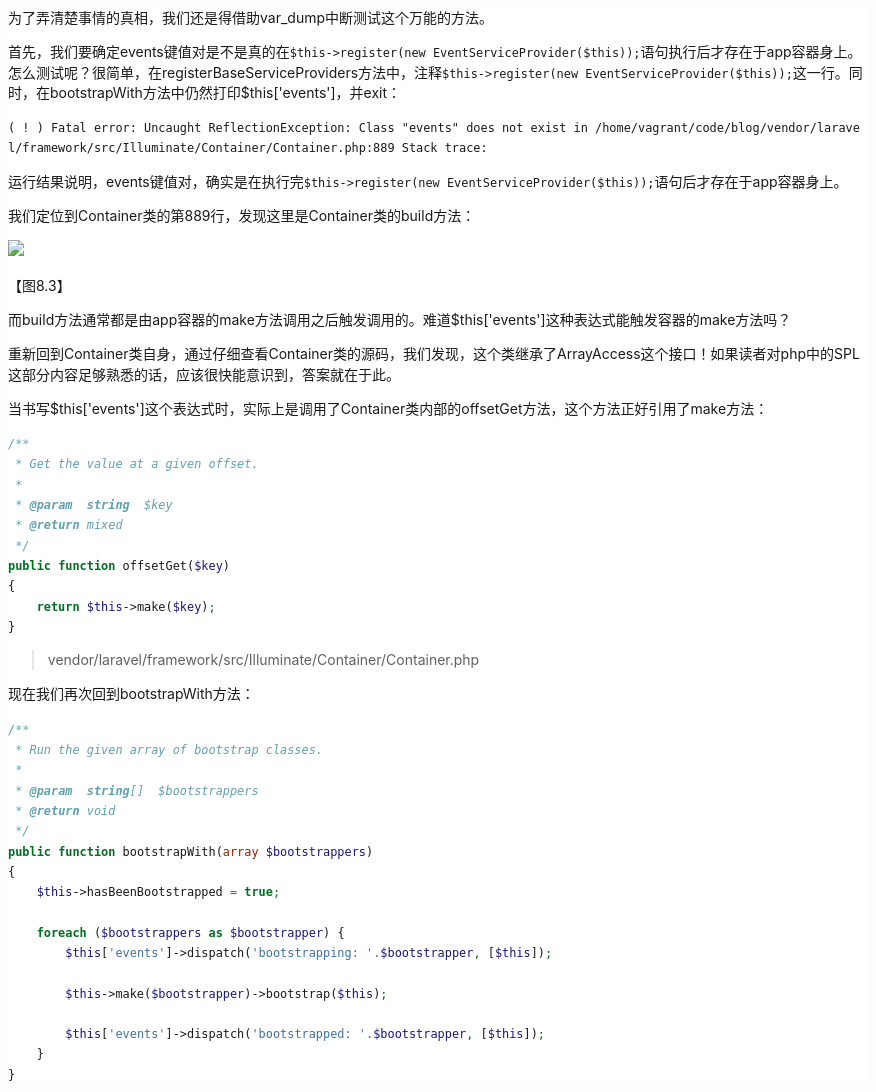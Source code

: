 为了弄清楚事情的真相，我们还是得借助var_dump中断测试这个万能的方法。

首先，我们要确定events键值对是不是真的在`$this->register(new EventServiceProvider($this));`语句执行后才存在于app容器身上。怎么测试呢？很简单，在registerBaseServiceProviders方法中，注释`$this->register(new EventServiceProvider($this));`这一行。同时，在bootstrapWith方法中仍然打印$this['events']，并exit：
```
( ! ) Fatal error: Uncaught ReflectionException: Class "events" does not exist in /home/vagrant/code/blog/vendor/laravel/framework/src/Illuminate/Container/Container.php:889 Stack trace:
```

运行结果说明，events键值对，确实是在执行完`$this->register(new EventServiceProvider($this));`语句后才存在于app容器身上。

我们定位到Container类的第889行，发现这里是Container类的build方法：

![](../images/test_08.png)

【图8.3】

而build方法通常都是由app容器的make方法调用之后触发调用的。难道$this['events']这种表达式能触发容器的make方法吗？

重新回到Container类自身，通过仔细查看Container类的源码，我们发现，这个类继承了ArrayAccess这个接口！如果读者对php中的SPL这部分内容足够熟悉的话，应该很快能意识到，答案就在于此。

当书写$this['events']这个表达式时，实际上是调用了Container类内部的offsetGet方法，这个方法正好引用了make方法：

```php
/**
 * Get the value at a given offset.
 *
 * @param  string  $key
 * @return mixed
 */
public function offsetGet($key)
{
    return $this->make($key);
}
```

> vendor/laravel/framework/src/Illuminate/Container/Container.php

现在我们再次回到bootstrapWith方法：

```php
/**
 * Run the given array of bootstrap classes.
 *
 * @param  string[]  $bootstrappers
 * @return void
 */
public function bootstrapWith(array $bootstrappers)
{
    $this->hasBeenBootstrapped = true;

    foreach ($bootstrappers as $bootstrapper) {
        $this['events']->dispatch('bootstrapping: '.$bootstrapper, [$this]);

        $this->make($bootstrapper)->bootstrap($this);

        $this['events']->dispatch('bootstrapped: '.$bootstrapper, [$this]);
    }
}
```
